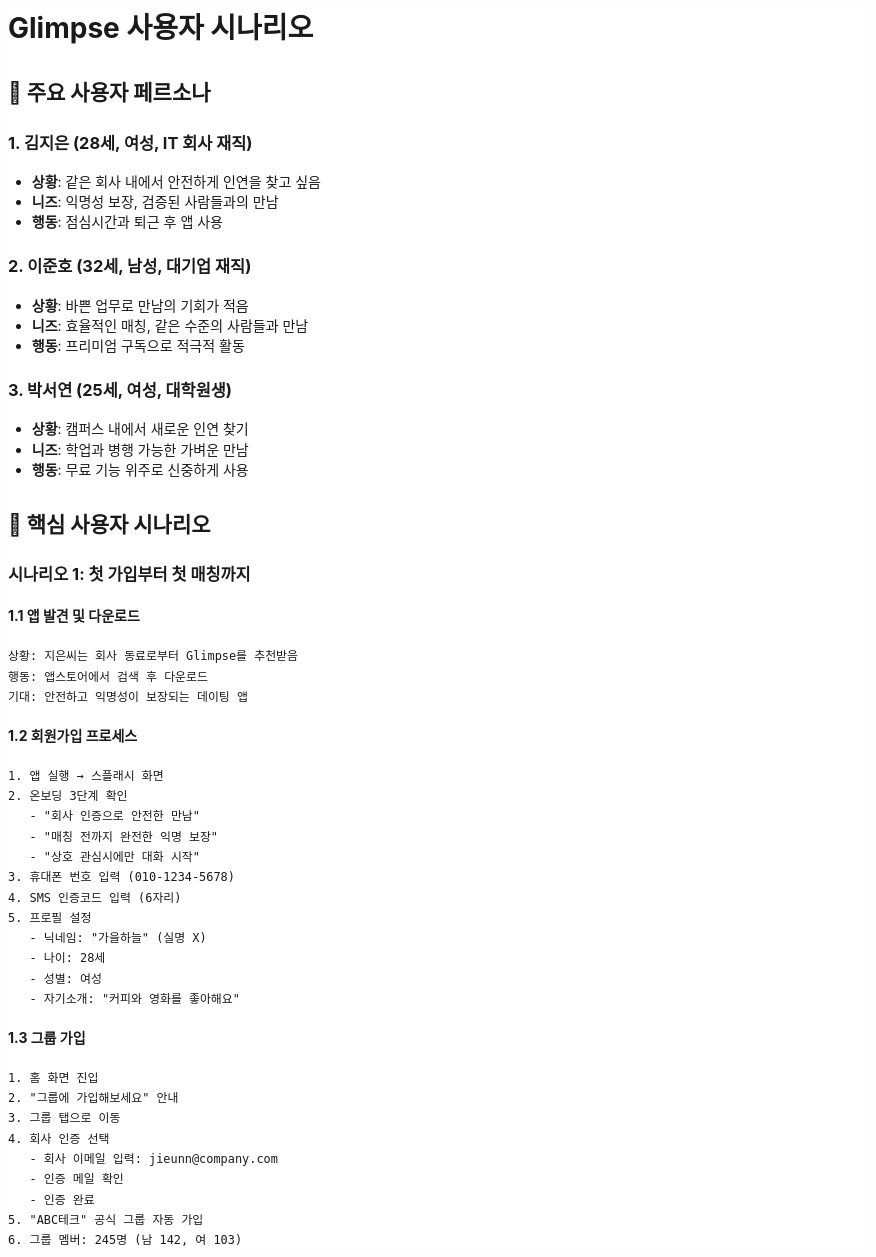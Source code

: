 # Glimpse 사용자 시나리오

## 🎯 주요 사용자 페르소나

### 1. 김지은 (28세, 여성, IT 회사 재직)
- **상황**: 같은 회사 내에서 안전하게 인연을 찾고 싶음
- **니즈**: 익명성 보장, 검증된 사람들과의 만남
- **행동**: 점심시간과 퇴근 후 앱 사용

### 2. 이준호 (32세, 남성, 대기업 재직)
- **상황**: 바쁜 업무로 만남의 기회가 적음
- **니즈**: 효율적인 매칭, 같은 수준의 사람들과 만남
- **행동**: 프리미엄 구독으로 적극적 활동

### 3. 박서연 (25세, 여성, 대학원생)
- **상황**: 캠퍼스 내에서 새로운 인연 찾기
- **니즈**: 학업과 병행 가능한 가벼운 만남
- **행동**: 무료 기능 위주로 신중하게 사용

## 📱 핵심 사용자 시나리오

### 시나리오 1: 첫 가입부터 첫 매칭까지

#### 1.1 앱 발견 및 다운로드
```
상황: 지은씨는 회사 동료로부터 Glimpse를 추천받음
행동: 앱스토어에서 검색 후 다운로드
기대: 안전하고 익명성이 보장되는 데이팅 앱
```

#### 1.2 회원가입 프로세스
```
1. 앱 실행 → 스플래시 화면
2. 온보딩 3단계 확인
   - "회사 인증으로 안전한 만남"
   - "매칭 전까지 완전한 익명 보장"
   - "상호 관심시에만 대화 시작"
3. 휴대폰 번호 입력 (010-1234-5678)
4. SMS 인증코드 입력 (6자리)
5. 프로필 설정
   - 닉네임: "가을하늘" (실명 X)
   - 나이: 28세
   - 성별: 여성
   - 자기소개: "커피와 영화를 좋아해요"
```

#### 1.3 그룹 가입
```
1. 홈 화면 진입
2. "그룹에 가입해보세요" 안내
3. 그룹 탭으로 이동
4. 회사 인증 선택
   - 회사 이메일 입력: jieunn@company.com
   - 인증 메일 확인
   - 인증 완료
5. "ABC테크" 공식 그룹 자동 가입
6. 그룹 멤버: 245명 (남 142, 여 103)
```
